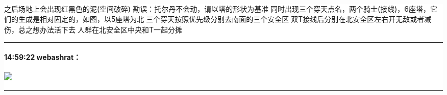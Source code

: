 之后场地上会出现红黑色的泥(空间破碎)
勘误：托尔丹不会动，请以塔的形状为基准
同时出现三个穿天点名，两个骑士(接线)，6座塔，它们的生成是相对固定的，如图，以5座塔为北
三个穿天按照优先级分别去南面的三个安全区
双T接线后分别在北安全区左右开无敌或者减伤，总之想办法活下去
人群在北安全区中央和T一起分摊

*****

#### 14:59:22  webashrat：

![](http://gchat.qpic.cn/gchatpic_new/2625239949/614391357-2687254238-DD2F73A1236E4098DF4281DB3D216A68/0?term=2")

*****

